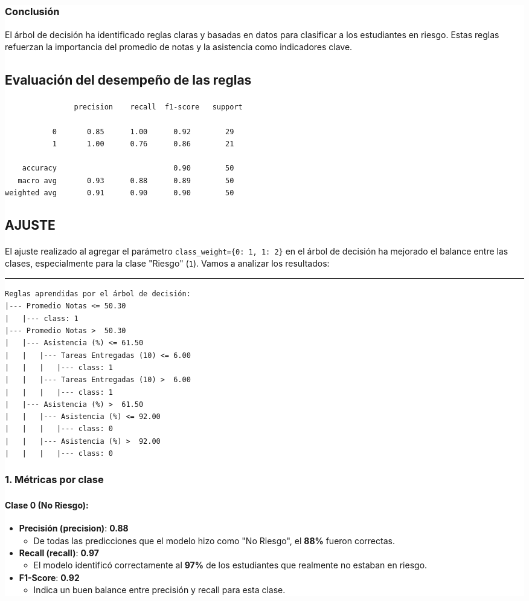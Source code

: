 ### **Conclusión**
El árbol de decisión ha identificado reglas claras y basadas en datos para clasificar a los estudiantes en riesgo. Estas reglas refuerzan la importancia del promedio de notas y la asistencia como indicadores clave.

## Evaluación del desempeño de las reglas
```plaintext
                precision    recall  f1-score   support

           0       0.85      1.00      0.92        29
           1       1.00      0.76      0.86        21

    accuracy                           0.90        50
   macro avg       0.93      0.88      0.89        50
weighted avg       0.91      0.90      0.90        50
```






## AJUSTE

El ajuste realizado al agregar el parámetro `class_weight={0: 1, 1: 2}` en el árbol de decisión ha mejorado el balance entre las clases, especialmente para la clase "Riesgo" (`1`). Vamos a analizar los resultados:

---

```plaintext
Reglas aprendidas por el árbol de decisión:
|--- Promedio Notas <= 50.30
|   |--- class: 1
|--- Promedio Notas >  50.30
|   |--- Asistencia (%) <= 61.50
|   |   |--- Tareas Entregadas (10) <= 6.00
|   |   |   |--- class: 1
|   |   |--- Tareas Entregadas (10) >  6.00
|   |   |   |--- class: 1
|   |--- Asistencia (%) >  61.50
|   |   |--- Asistencia (%) <= 92.00
|   |   |   |--- class: 0
|   |   |--- Asistencia (%) >  92.00
|   |   |   |--- class: 0
```
### **1. Métricas por clase**

#### **Clase 0 (No Riesgo)**:
- **Precisión (precision)**: **0.88**
  - De todas las predicciones que el modelo hizo como "No Riesgo", el **88%** fueron correctas.
- **Recall (recall)**: **0.97**
  - El modelo identificó correctamente al **97%** de los estudiantes que realmente no estaban en riesgo.
- **F1-Score**: **0.92**
  - Indica un buen balance entre precisión y recall para esta clase.
